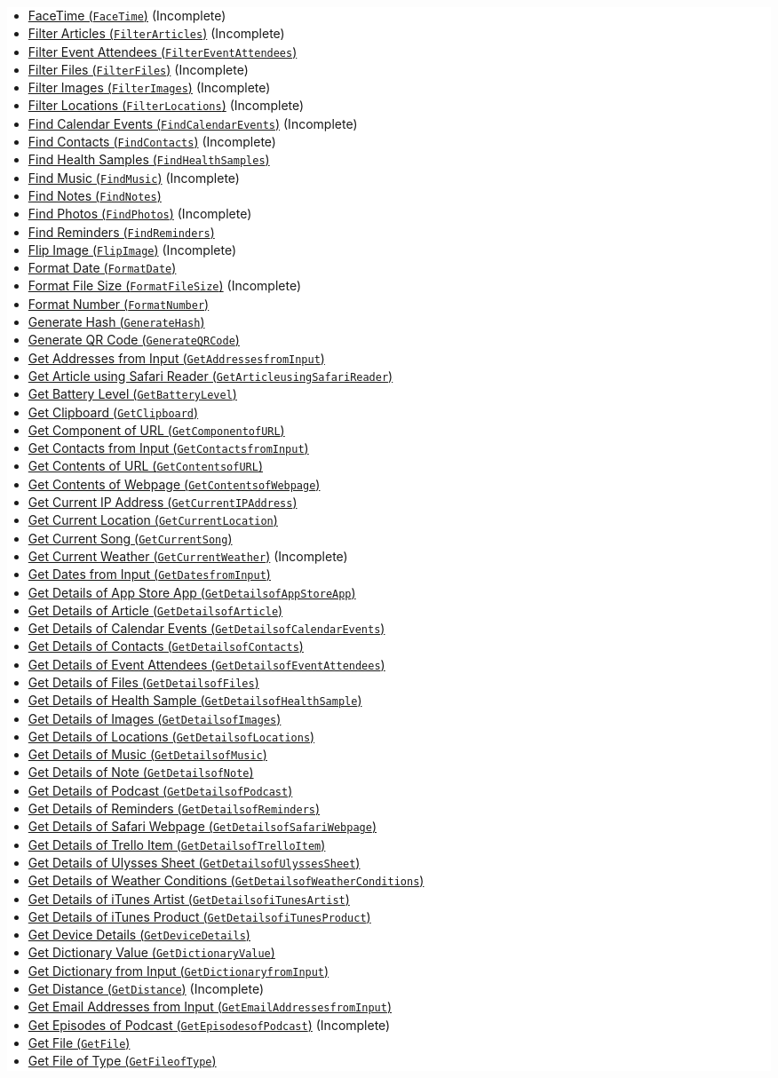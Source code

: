 - [FaceTime (`FaceTime`)](actions/facetime) (Incomplete)
- [Filter Articles (`FilterArticles`)](actions/filterarticles) (Incomplete)
- [Filter Event Attendees (`FilterEventAttendees`)](actions/filtereventattendees)
- [Filter Files (`FilterFiles`)](actions/filterfiles) (Incomplete)
- [Filter Images (`FilterImages`)](actions/filterimages) (Incomplete)
- [Filter Locations (`FilterLocations`)](actions/filterlocations) (Incomplete)
- [Find Calendar Events (`FindCalendarEvents`)](actions/findcalendarevents) (Incomplete)
- [Find Contacts (`FindContacts`)](actions/findcontacts) (Incomplete)
- [Find Health Samples (`FindHealthSamples`)](actions/findhealthsamples)
- [Find Music (`FindMusic`)](actions/findmusic) (Incomplete)
- [Find Notes (`FindNotes`)](actions/findnotes)
- [Find Photos (`FindPhotos`)](actions/findphotos) (Incomplete)
- [Find Reminders (`FindReminders`)](actions/findreminders)
- [Flip Image (`FlipImage`)](actions/flipimage) (Incomplete)
- [Format Date (`FormatDate`)](actions/formatdate)
- [Format File Size (`FormatFileSize`)](actions/formatfilesize) (Incomplete)
- [Format Number (`FormatNumber`)](actions/formatnumber)
- [Generate Hash (`GenerateHash`)](actions/generatehash)
- [Generate QR Code (`GenerateQRCode`)](actions/generateqrcode)
- [Get Addresses from Input (`GetAddressesfromInput`)](actions/getaddressesfrominput)
- [Get Article using Safari Reader (`GetArticleusingSafariReader`)](actions/getarticleusingsafarireader)
- [Get Battery Level (`GetBatteryLevel`)](actions/getbatterylevel)
- [Get Clipboard (`GetClipboard`)](actions/getclipboard)
- [Get Component of URL (`GetComponentofURL`)](actions/getcomponentofurl)
- [Get Contacts from Input (`GetContactsfromInput`)](actions/getcontactsfrominput)
- [Get Contents of URL (`GetContentsofURL`)](actions/getcontentsofurl)
- [Get Contents of Webpage (`GetContentsofWebpage`)](actions/getcontentsofwebpage)
- [Get Current IP Address (`GetCurrentIPAddress`)](actions/getcurrentipaddress)
- [Get Current Location (`GetCurrentLocation`)](actions/getcurrentlocation)
- [Get Current Song (`GetCurrentSong`)](actions/getcurrentsong)
- [Get Current Weather (`GetCurrentWeather`)](actions/getcurrentweather) (Incomplete)
- [Get Dates from Input (`GetDatesfromInput`)](actions/getdatesfrominput)
- [Get Details of App Store App (`GetDetailsofAppStoreApp`)](actions/getdetailsofappstoreapp)
- [Get Details of Article (`GetDetailsofArticle`)](actions/getdetailsofarticle)
- [Get Details of Calendar Events (`GetDetailsofCalendarEvents`)](actions/getdetailsofcalendarevents)
- [Get Details of Contacts (`GetDetailsofContacts`)](actions/getdetailsofcontacts)
- [Get Details of Event Attendees (`GetDetailsofEventAttendees`)](actions/getdetailsofeventattendees)
- [Get Details of Files (`GetDetailsofFiles`)](actions/getdetailsoffiles)
- [Get Details of Health Sample (`GetDetailsofHealthSample`)](actions/getdetailsofhealthsample)
- [Get Details of Images (`GetDetailsofImages`)](actions/getdetailsofimages)
- [Get Details of Locations (`GetDetailsofLocations`)](actions/getdetailsoflocations)
- [Get Details of Music (`GetDetailsofMusic`)](actions/getdetailsofmusic)
- [Get Details of Note (`GetDetailsofNote`)](actions/getdetailsofnote)
- [Get Details of Podcast (`GetDetailsofPodcast`)](actions/getdetailsofpodcast)
- [Get Details of Reminders (`GetDetailsofReminders`)](actions/getdetailsofreminders)
- [Get Details of Safari Webpage (`GetDetailsofSafariWebpage`)](actions/getdetailsofsafariwebpage)
- [Get Details of Trello Item (`GetDetailsofTrelloItem`)](actions/getdetailsoftrelloitem)
- [Get Details of Ulysses Sheet (`GetDetailsofUlyssesSheet`)](actions/getdetailsofulyssessheet)
- [Get Details of Weather Conditions (`GetDetailsofWeatherConditions`)](actions/getdetailsofweatherconditions)
- [Get Details of iTunes Artist (`GetDetailsofiTunesArtist`)](actions/getdetailsofitunesartist)
- [Get Details of iTunes Product (`GetDetailsofiTunesProduct`)](actions/getdetailsofitunesproduct)
- [Get Device Details (`GetDeviceDetails`)](actions/getdevicedetails)
- [Get Dictionary Value (`GetDictionaryValue`)](actions/getdictionaryvalue)
- [Get Dictionary from Input (`GetDictionaryfromInput`)](actions/getdictionaryfrominput)
- [Get Distance (`GetDistance`)](actions/getdistance) (Incomplete)
- [Get Email Addresses from Input (`GetEmailAddressesfromInput`)](actions/getemailaddressesfrominput)
- [Get Episodes of Podcast (`GetEpisodesofPodcast`)](actions/getepisodesofpodcast) (Incomplete)
- [Get File (`GetFile`)](actions/getfile)
- [Get File of Type (`GetFileofType`)](actions/getfileoftype)
